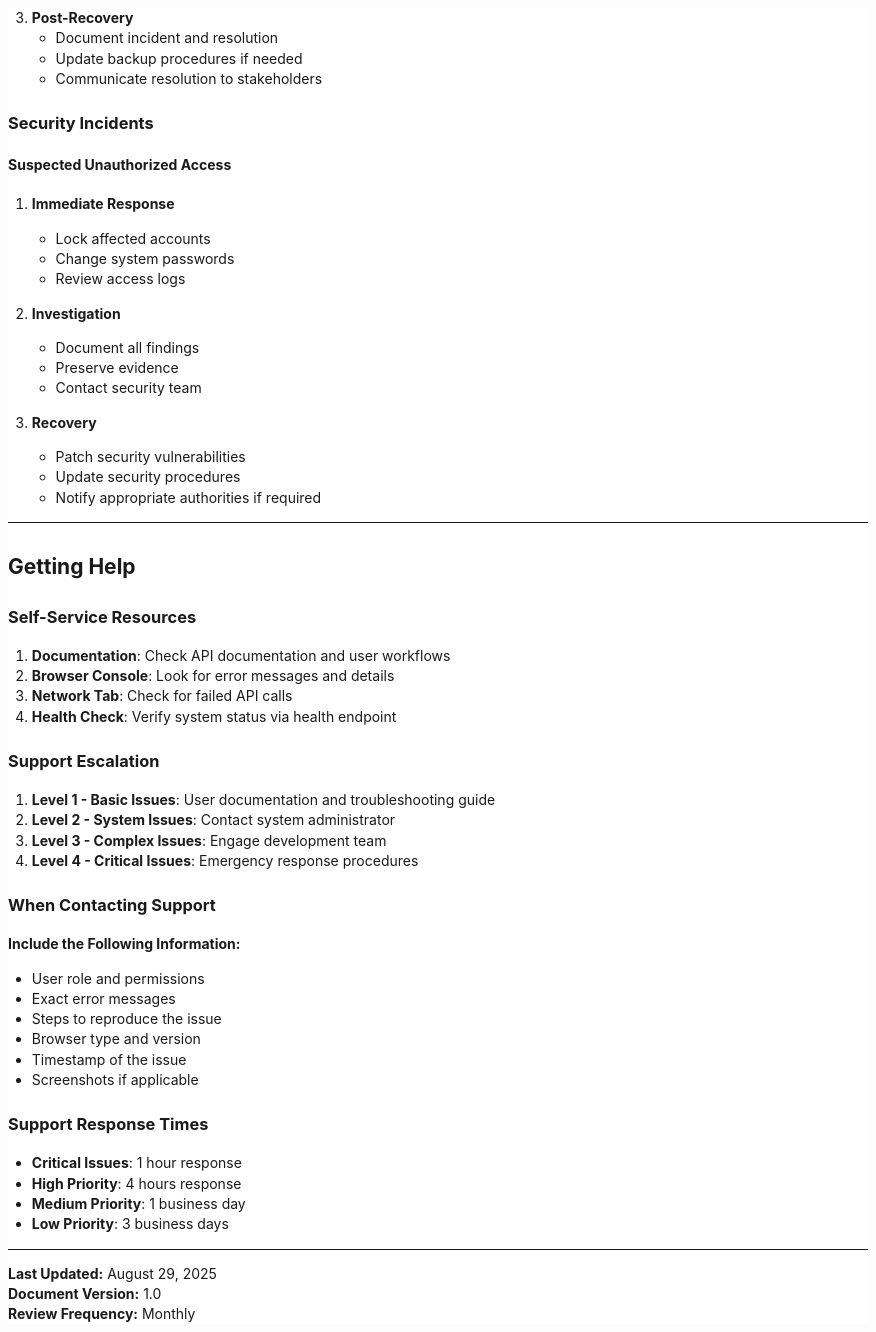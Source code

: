 3. **Post-Recovery**
   - Document incident and resolution
   - Update backup procedures if needed
   - Communicate resolution to stakeholders

### Security Incidents

#### Suspected Unauthorized Access
1. **Immediate Response**
   - Lock affected accounts
   - Change system passwords
   - Review access logs

2. **Investigation**
   - Document all findings
   - Preserve evidence
   - Contact security team

3. **Recovery**
   - Patch security vulnerabilities
   - Update security procedures
   - Notify appropriate authorities if required

---

## Getting Help

### Self-Service Resources
1. **Documentation**: Check API documentation and user workflows
2. **Browser Console**: Look for error messages and details
3. **Network Tab**: Check for failed API calls
4. **Health Check**: Verify system status via health endpoint

### Support Escalation
1. **Level 1 - Basic Issues**: User documentation and troubleshooting guide
2. **Level 2 - System Issues**: Contact system administrator
3. **Level 3 - Complex Issues**: Engage development team
4. **Level 4 - Critical Issues**: Emergency response procedures

### When Contacting Support
**Include the Following Information:**
- User role and permissions
- Exact error messages
- Steps to reproduce the issue
- Browser type and version
- Timestamp of the issue
- Screenshots if applicable

### Support Response Times
- **Critical Issues**: 1 hour response
- **High Priority**: 4 hours response  
- **Medium Priority**: 1 business day
- **Low Priority**: 3 business days

---

**Last Updated:** August 29, 2025  
**Document Version:** 1.0  
**Review Frequency:** Monthly